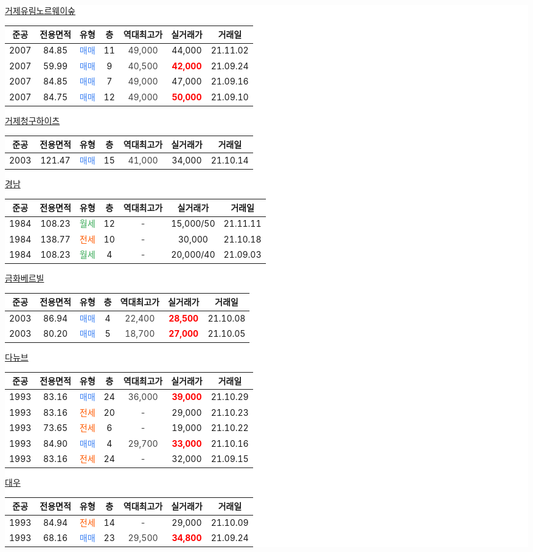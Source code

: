 [거제유림노르웨이숲](https://search.naver.com/search.naver?query=%EA%B1%B0%EC%A0%9C%EC%9C%A0%EB%A6%BC%EB%85%B8%EB%A5%B4%EC%9B%A8%EC%9D%B4%EC%88%B2)

|준공|전용면적|유형|층|역대최고가|실거래가|거래일|
|:---:|:---:|:---:|:---:|:---:|:---:|:---:|
|2007|84.85|<span style="color:#4285F3">매매</span>|11|<span style="color:#444444">49,000</span>|44,000|21.11.02|
|2007|59.99|<span style="color:#4285F3">매매</span>|9|<span style="color:#444444">40,500</span>|<b><span style="color:#FF0000">42,000</span></b>|21.09.24|
|2007|84.85|<span style="color:#4285F3">매매</span>|7|<span style="color:#444444">49,000</span>|47,000|21.09.16|
|2007|84.75|<span style="color:#4285F3">매매</span>|12|<span style="color:#444444">49,000</span>|<b><span style="color:#FF0000">50,000</span></b>|21.09.10|

[거제청구하이츠](https://search.naver.com/search.naver?query=%EA%B1%B0%EC%A0%9C%EC%B2%AD%EA%B5%AC%ED%95%98%EC%9D%B4%EC%B8%A0)

|준공|전용면적|유형|층|역대최고가|실거래가|거래일|
|:---:|:---:|:---:|:---:|:---:|:---:|:---:|
|2003|121.47|<span style="color:#4285F3">매매</span>|15|<span style="color:#444444">41,000</span>|34,000|21.10.14|

[경남](https://search.naver.com/search.naver?query=%EA%B2%BD%EB%82%A8)

|준공|전용면적|유형|층|역대최고가|실거래가|거래일|
|:---:|:---:|:---:|:---:|:---:|:---:|:---:|
|1984|108.23|<span style="color:#34A853">월세</span>|12|<span style="color:#444444">-</span>|15,000/50|21.11.11|
|1984|138.77|<span style="color:#FF5A00">전세</span>|10|<span style="color:#444444">-</span>|30,000|21.10.18|
|1984|108.23|<span style="color:#34A853">월세</span>|4|<span style="color:#444444">-</span>|20,000/40|21.09.03|

[금화베르빌](https://search.naver.com/search.naver?query=%EA%B8%88%ED%99%94%EB%B2%A0%EB%A5%B4%EB%B9%8C)

|준공|전용면적|유형|층|역대최고가|실거래가|거래일|
|:---:|:---:|:---:|:---:|:---:|:---:|:---:|
|2003|86.94|<span style="color:#4285F3">매매</span>|4|<span style="color:#444444">22,400</span>|<b><span style="color:#FF0000">28,500</span></b>|21.10.08|
|2003|80.20|<span style="color:#4285F3">매매</span>|5|<span style="color:#444444">18,700</span>|<b><span style="color:#FF0000">27,000</span></b>|21.10.05|

[다뉴브](https://search.naver.com/search.naver?query=%EB%8B%A4%EB%89%B4%EB%B8%8C)

|준공|전용면적|유형|층|역대최고가|실거래가|거래일|
|:---:|:---:|:---:|:---:|:---:|:---:|:---:|
|1993|83.16|<span style="color:#4285F3">매매</span>|24|<span style="color:#444444">36,000</span>|<b><span style="color:#FF0000">39,000</span></b>|21.10.29|
|1993|83.16|<span style="color:#FF5A00">전세</span>|20|<span style="color:#444444">-</span>|29,000|21.10.23|
|1993|73.65|<span style="color:#FF5A00">전세</span>|6|<span style="color:#444444">-</span>|19,000|21.10.22|
|1993|84.90|<span style="color:#4285F3">매매</span>|4|<span style="color:#444444">29,700</span>|<b><span style="color:#FF0000">33,000</span></b>|21.10.16|
|1993|83.16|<span style="color:#FF5A00">전세</span>|24|<span style="color:#444444">-</span>|32,000|21.09.15|

[대우](https://search.naver.com/search.naver?query=%EB%8C%80%EC%9A%B0)

|준공|전용면적|유형|층|역대최고가|실거래가|거래일|
|:---:|:---:|:---:|:---:|:---:|:---:|:---:|
|1993|84.94|<span style="color:#FF5A00">전세</span>|14|<span style="color:#444444">-</span>|29,000|21.10.09|
|1993|68.16|<span style="color:#4285F3">매매</span>|23|<span style="color:#444444">29,500</span>|<b><span style="color:#FF0000">34,800</span></b>|21.09.24|

